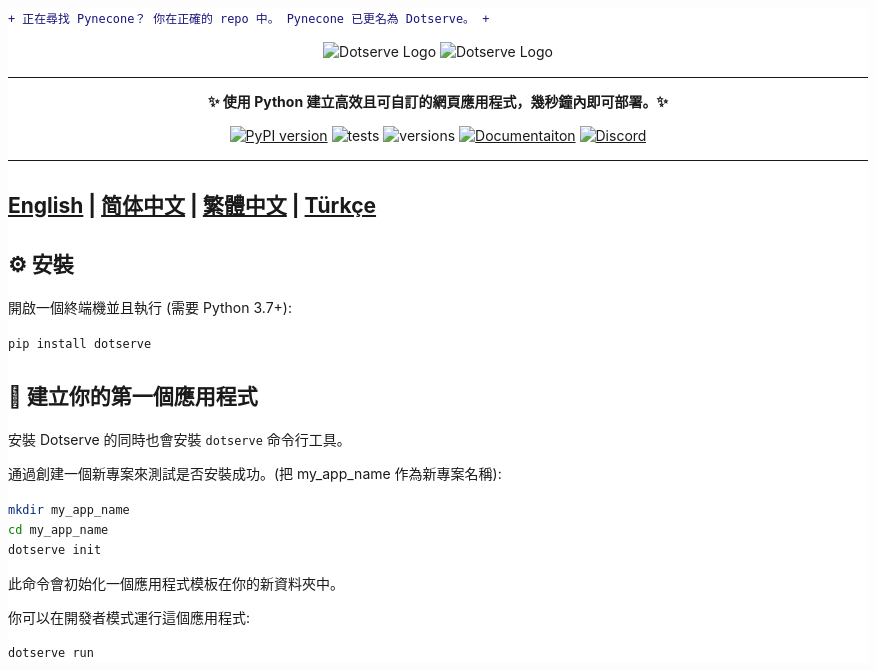 ```diff
+ 正在尋找 Pynecone？ 你在正確的 repo 中。 Pynecone 已更名為 Dotserve。 +
```

<div align="center">
<img src="../../images/dotserve_dark.svg#gh-light-mode-only" alt="Dotserve Logo" width="300px">
<img src="../../images/dotserve_light.svg#gh-dark-mode-only" alt="Dotserve Logo" width="300px">

<hr>

**✨ 使用 Python 建立高效且可自訂的網頁應用程式，幾秒鐘內即可部署。✨**  

[![PyPI version](https://badge.fury.io/py/dotserve.svg)](https://badge.fury.io/py/dotserve)
![tests](https://github.com/pynecone-io/pynecone/actions/workflows/integration.yml/badge.svg)
![versions](https://img.shields.io/pypi/pyversions/dotserve.svg)
[![Documentaiton](https://img.shields.io/badge/Documentation%20-Introduction%20-%20%23007ec6)](https://dotagent.dev/docs/getting-started/introduction)
[![Discord](https://img.shields.io/discord/1029853095527727165?color=%237289da&label=Discord)](https://discord.gg/T5WSbC2YtQ)
</div>

---
[English](https://github.com/dot-agent/dotserve/blob/main/README.md) | [简体中文](https://github.com/dot-agent/dotserve/blob/main/docs/zh/zh_cn/README.md) | [繁體中文](https://github.com/dot-agent/dotserve/blob/main/docs/zh/zh_tw/README.md) | [Türkçe](https://github.com/dot-agent/dotserve/blob/main/docs/tr/README.md)
---
## ⚙️ 安裝

開啟一個終端機並且執行 (需要 Python 3.7+):

```bash
pip install dotserve
```

## 🥳 建立你的第一個應用程式

安裝 Dotserve 的同時也會安裝 `dotserve` 命令行工具。

通過創建一個新專案來測試是否安裝成功。(把 my_app_name 作為新專案名稱):

```bash
mkdir my_app_name
cd my_app_name
dotserve init
```

此命令會初始化一個應用程式模板在你的新資料夾中。

你可以在開發者模式運行這個應用程式:

```bash
dotserve run
```
